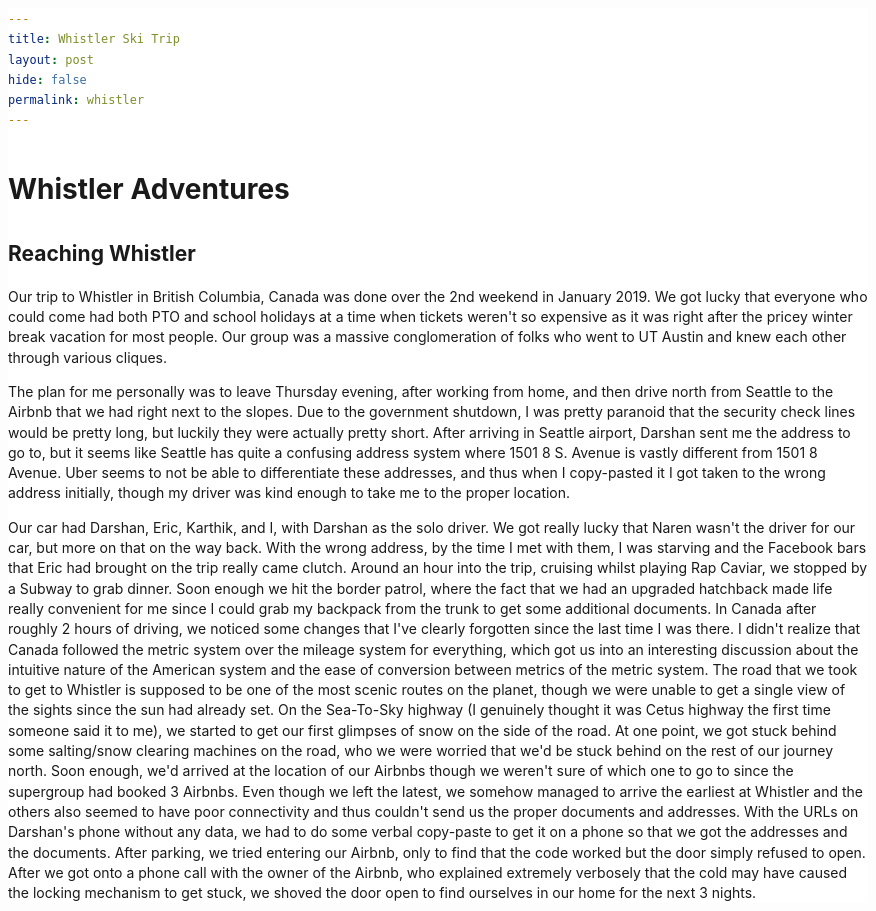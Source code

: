 ```yaml
---
title: Whistler Ski Trip 
layout: post
hide: false
permalink: whistler
---
```


# Whistler Adventures

## Reaching Whistler

Our trip to Whistler in British Columbia, Canada was done over the 2nd weekend in January 2019. We got lucky that everyone who could come had both PTO and school holidays at a time when tickets weren't so expensive as it was right after the pricey winter break vacation for most people. Our group was a massive conglomeration of folks who went to UT Austin and knew each other through various cliques. 

The plan for me personally was to leave Thursday evening, after working from home, and then drive north from Seattle to the Airbnb that we had right next to the slopes. Due to the government shutdown, I was pretty paranoid that the security check lines would be pretty long, but luckily they were actually pretty short. After arriving in Seattle airport, Darshan sent me the address to go to, but it seems like Seattle has quite a confusing address system where 1501 8 S. Avenue is vastly different from 1501 8 Avenue. Uber seems to not be able to differentiate these addresses, and thus when I copy-pasted it I got taken to the wrong address initially, though my driver was kind enough to take me to the proper location. 

Our car had Darshan, Eric, Karthik, and I, with Darshan as the solo driver. We got really lucky that Naren wasn't the driver for our car, but more on that on the way back. With the wrong address, by the time I met with them, I was starving and the Facebook bars that Eric had brought on the trip really came clutch. Around an hour into the trip, cruising whilst playing Rap Caviar, we stopped by a Subway to grab dinner. Soon enough we hit the border patrol, where the fact that we had an upgraded hatchback made life really convenient for me since I could grab my backpack from the trunk to get some additional documents. In Canada after roughly 2 hours of driving, we noticed some changes that I've clearly forgotten since the last time I was there. I didn't realize that Canada followed the metric system over the mileage system for everything, which got us into an interesting discussion about the intuitive nature of the American system and the ease of conversion between metrics of the metric system. The road that we took to get to Whistler is supposed to be one of the most scenic routes on the planet, though we were unable to get a single view of the sights since the sun had already set. On the Sea-To-Sky highway (I genuinely thought it was Cetus highway the first time someone said it to me), we started to get our first glimpses of snow on the side of the road. At one point, we got stuck behind some salting/snow clearing machines on the road, who we were worried that we'd be stuck behind on the rest of our journey north. Soon enough, we'd arrived at the location of our Airbnbs though we weren't sure of which one to go to since the supergroup had booked 3 Airbnbs. Even though we left the latest, we somehow managed to arrive the earliest at Whistler and the others also seemed to have poor connectivity and thus couldn't send us the proper documents and addresses. With the URLs on Darshan's phone without any data, we had to do some verbal copy-paste to get it on a phone so that we got the addresses and the documents. After parking, we tried entering our Airbnb, only to find that the code worked but the door simply refused to open. After we got onto a phone call with the owner of the Airbnb, who explained extremely verbosely that the cold may have caused the locking mechanism to get stuck, we shoved the door open to find ourselves in our home for the next 3 nights. 

